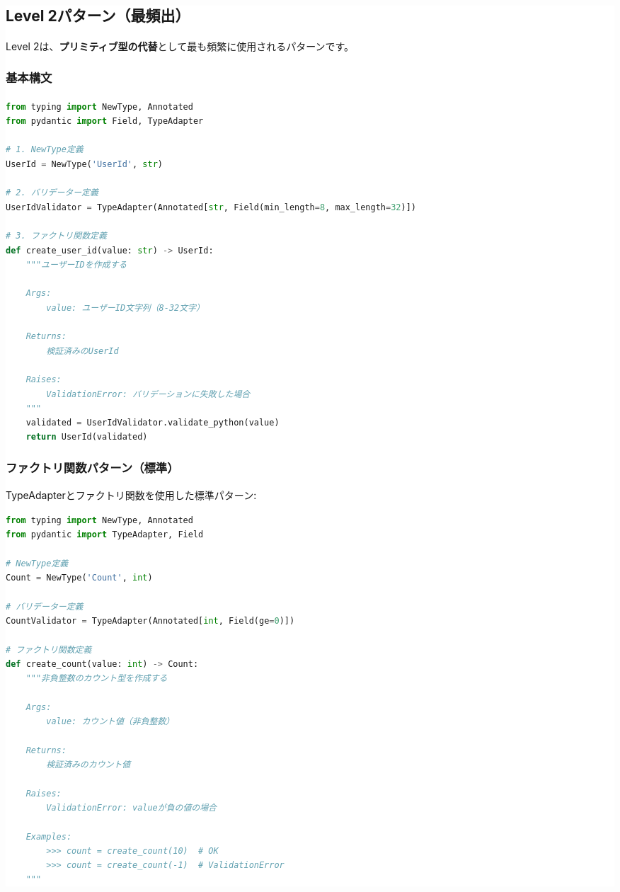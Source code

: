 ## Level 2パターン（最頻出）

Level 2は、**プリミティブ型の代替**として最も頻繁に使用されるパターンです。

### 基本構文

```python
from typing import NewType, Annotated
from pydantic import Field, TypeAdapter

# 1. NewType定義
UserId = NewType('UserId', str)

# 2. バリデーター定義
UserIdValidator = TypeAdapter(Annotated[str, Field(min_length=8, max_length=32)])

# 3. ファクトリ関数定義
def create_user_id(value: str) -> UserId:
    """ユーザーIDを作成する

    Args:
        value: ユーザーID文字列（8-32文字）

    Returns:
        検証済みのUserId

    Raises:
        ValidationError: バリデーションに失敗した場合
    """
    validated = UserIdValidator.validate_python(value)
    return UserId(validated)
```

### ファクトリ関数パターン（標準）

TypeAdapterとファクトリ関数を使用した標準パターン:

```python
from typing import NewType, Annotated
from pydantic import TypeAdapter, Field

# NewType定義
Count = NewType('Count', int)

# バリデーター定義
CountValidator = TypeAdapter(Annotated[int, Field(ge=0)])

# ファクトリ関数定義
def create_count(value: int) -> Count:
    """非負整数のカウント型を作成する

    Args:
        value: カウント値（非負整数）

    Returns:
        検証済みのカウント値

    Raises:
        ValidationError: valueが負の値の場合

    Examples:
        >>> count = create_count(10)  # OK
        >>> count = create_count(-1)  # ValidationError
    """
```